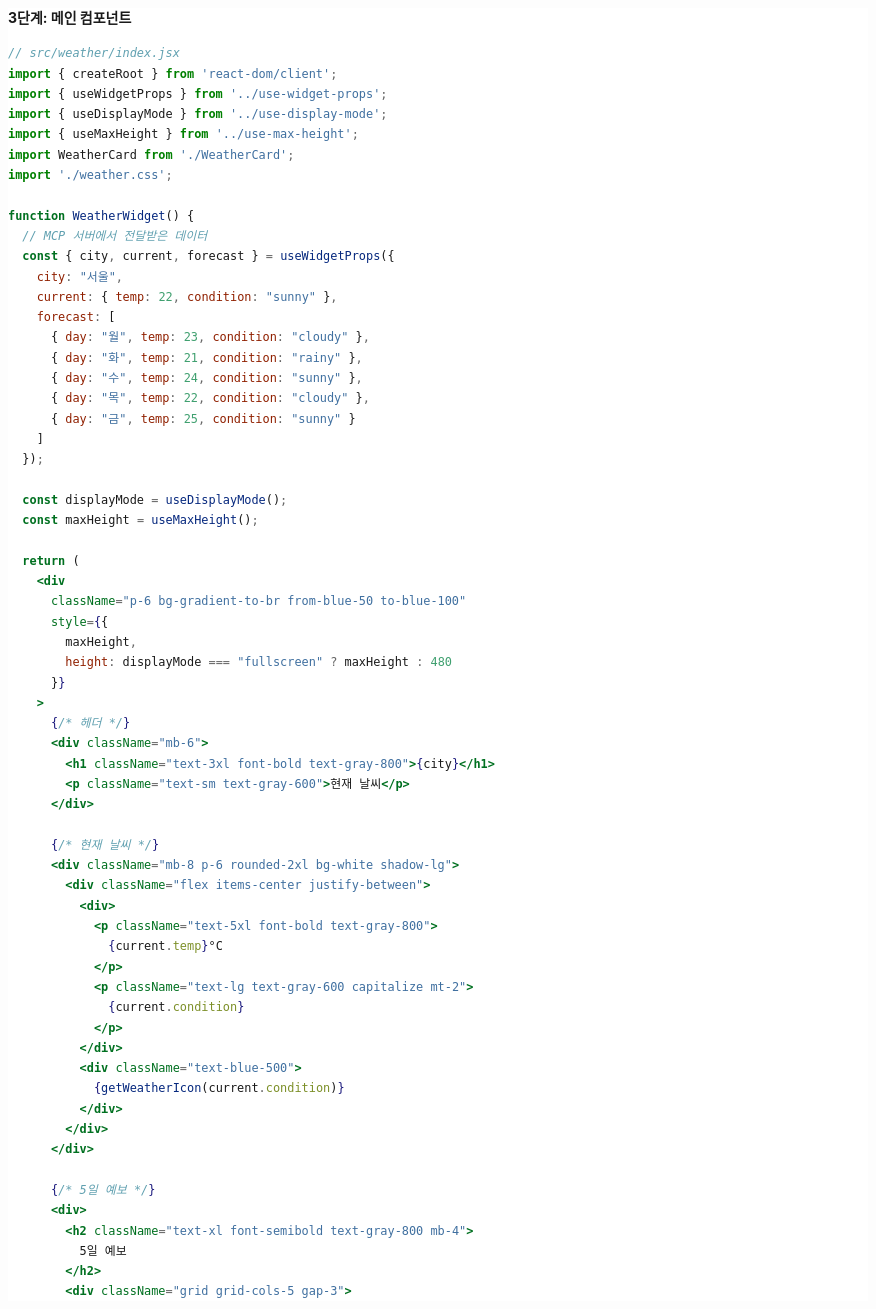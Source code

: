 **3단계: 메인 컴포넌트**
```jsx
// src/weather/index.jsx
import { createRoot } from 'react-dom/client';
import { useWidgetProps } from '../use-widget-props';
import { useDisplayMode } from '../use-display-mode';
import { useMaxHeight } from '../use-max-height';
import WeatherCard from './WeatherCard';
import './weather.css';

function WeatherWidget() {
  // MCP 서버에서 전달받은 데이터
  const { city, current, forecast } = useWidgetProps({
    city: "서울",
    current: { temp: 22, condition: "sunny" },
    forecast: [
      { day: "월", temp: 23, condition: "cloudy" },
      { day: "화", temp: 21, condition: "rainy" },
      { day: "수", temp: 24, condition: "sunny" },
      { day: "목", temp: 22, condition: "cloudy" },
      { day: "금", temp: 25, condition: "sunny" }
    ]
  });

  const displayMode = useDisplayMode();
  const maxHeight = useMaxHeight();

  return (
    <div
      className="p-6 bg-gradient-to-br from-blue-50 to-blue-100"
      style={{
        maxHeight,
        height: displayMode === "fullscreen" ? maxHeight : 480
      }}
    >
      {/* 헤더 */}
      <div className="mb-6">
        <h1 className="text-3xl font-bold text-gray-800">{city}</h1>
        <p className="text-sm text-gray-600">현재 날씨</p>
      </div>

      {/* 현재 날씨 */}
      <div className="mb-8 p-6 rounded-2xl bg-white shadow-lg">
        <div className="flex items-center justify-between">
          <div>
            <p className="text-5xl font-bold text-gray-800">
              {current.temp}°C
            </p>
            <p className="text-lg text-gray-600 capitalize mt-2">
              {current.condition}
            </p>
          </div>
          <div className="text-blue-500">
            {getWeatherIcon(current.condition)}
          </div>
        </div>
      </div>

      {/* 5일 예보 */}
      <div>
        <h2 className="text-xl font-semibold text-gray-800 mb-4">
          5일 예보
        </h2>
        <div className="grid grid-cols-5 gap-3">
```